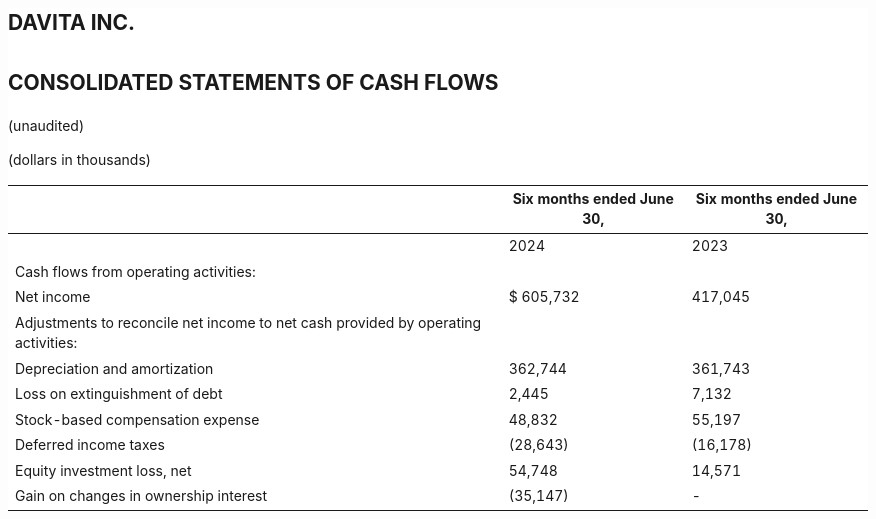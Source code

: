 </table>
<h2>DAVITA INC.</h2>
<h2>CONSOLIDATED STATEMENTS OF CASH FLOWS</h2>
<p>(unaudited)</p>
<p>(dollars in thousands)</p>
<table>
<thead>
<tr>
<th></th>
<th>Six months ended June 30,</th>
<th>Six months ended June 30,</th>
</tr>
</thead>
<tbody>
<tr>
<td></td>
<td>2024</td>
<td>2023</td>
</tr>
<tr>
<td>Cash flows from operating activities:</td>
<td></td>
<td></td>
</tr>
<tr>
<td>Net income</td>
<td>$ 605,732</td>
<td>417,045</td>
</tr>
<tr>
<td>Adjustments to reconcile net income to net cash provided by operating activities:</td>
<td></td>
<td></td>
</tr>
<tr>
<td>Depreciation and amortization</td>
<td>362,744</td>
<td>361,743</td>
</tr>
<tr>
<td>Loss on extinguishment of debt</td>
<td>2,445</td>
<td>7,132</td>
</tr>
<tr>
<td>Stock-based compensation expense</td>
<td>48,832</td>
<td>55,197</td>
</tr>
<tr>
<td>Deferred income taxes</td>
<td>(28,643)</td>
<td>(16,178)</td>
</tr>
<tr>
<td>Equity investment loss, net</td>
<td>54,748</td>
<td>14,571</td>
</tr>
<tr>
<td>Gain on changes in ownership interest</td>
<td>(35,147)</td>
<td>-</td>
</tr>